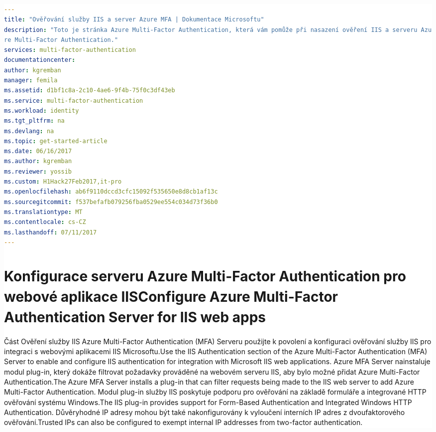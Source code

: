 ```yaml
---
title: "Ověřování služby IIS a server Azure MFA | Dokumentace Microsoftu"
description: "Toto je stránka Azure Multi-Factor Authentication, která vám pomůže při nasazení ověření IIS a serveru Azure Multi-Factor Authentication."
services: multi-factor-authentication
documentationcenter: 
author: kgremban
manager: femila
ms.assetid: d1bf1c8a-2c10-4ae6-9f4b-75f0c3df43eb
ms.service: multi-factor-authentication
ms.workload: identity
ms.tgt_pltfrm: na
ms.devlang: na
ms.topic: get-started-article
ms.date: 06/16/2017
ms.author: kgremban
ms.reviewer: yossib
ms.custom: H1Hack27Feb2017,it-pro
ms.openlocfilehash: ab6f9110dccd3cfc15092f535650e8d8cb1af13c
ms.sourcegitcommit: f537befafb079256fba0529ee554c034d73f36b0
ms.translationtype: MT
ms.contentlocale: cs-CZ
ms.lasthandoff: 07/11/2017
---
```

# <a name="configure-azure-multi-factor-authentication-server-for-iis-web-apps"></a><span data-ttu-id="9ec5f-103">Konfigurace serveru Azure Multi-Factor Authentication pro webové aplikace IIS</span><span class="sxs-lookup"><span data-stu-id="9ec5f-103">Configure Azure Multi-Factor Authentication Server for IIS web apps</span></span>

<span data-ttu-id="9ec5f-104">Část Ověření služby IIS Azure Multi-Factor Authentication (MFA) Serveru použijte k povolení a konfiguraci ověřování služby IIS pro integraci s webovými aplikacemi IIS Microsoftu.</span><span class="sxs-lookup"><span data-stu-id="9ec5f-104">Use the IIS Authentication section of the Azure Multi-Factor Authentication (MFA) Server to enable and configure IIS authentication for integration with Microsoft IIS web applications.</span></span> <span data-ttu-id="9ec5f-105">Azure MFA Server nainstaluje modul plug-in, který dokáže filtrovat požadavky prováděné na webovém serveru IIS, aby bylo možné přidat Azure Multi-Factor Authentication.</span><span class="sxs-lookup"><span data-stu-id="9ec5f-105">The Azure MFA Server installs a plug-in that can filter requests being made to the IIS web server to add Azure Multi-Factor Authentication.</span></span> <span data-ttu-id="9ec5f-106">Modul plug-in služby IIS poskytuje podporu pro ověřování na základě formuláře a integrované HTTP ověřování systému Windows.</span><span class="sxs-lookup"><span data-stu-id="9ec5f-106">The IIS plug-in provides support for Form-Based Authentication and Integrated Windows HTTP Authentication.</span></span> <span data-ttu-id="9ec5f-107">Důvěryhodné IP adresy mohou být také nakonfigurovány k vyloučení interních IP adres z dvoufaktorového ověřování.</span><span class="sxs-lookup"><span data-stu-id="9ec5f-107">Trusted IPs can also be configured to exempt internal IP addresses from two-factor authentication.</span></span>
